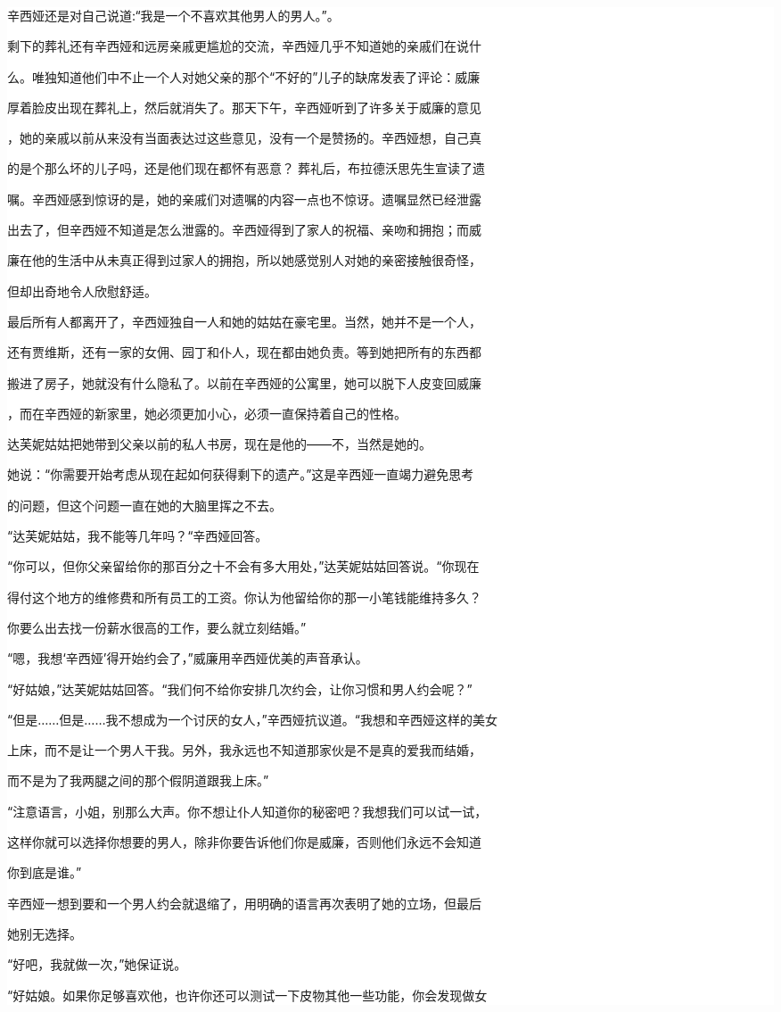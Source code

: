 辛西娅还是对自己说道:“我是一个不喜欢其他男人的男人。”。

剩下的葬礼还有辛西娅和远房亲戚更尴尬的交流，辛西娅几乎不知道她的亲戚们在说什

么。唯独知道他们中不止一个人对她父亲的那个“不好的”儿子的缺席发表了评论：威廉

厚着脸皮出现在葬礼上，然后就消失了。那天下午，辛西娅听到了许多关于威廉的意见

，她的亲戚以前从来没有当面表达过这些意见，没有一个是赞扬的。辛西娅想，自己真

的是个那么坏的儿子吗，还是他们现在都怀有恶意？ 葬礼后，布拉德沃思先生宣读了遗

嘱。辛西娅感到惊讶的是，她的亲戚们对遗嘱的内容一点也不惊讶。遗嘱显然已经泄露

出去了，但辛西娅不知道是怎么泄露的。辛西娅得到了家人的祝福、亲吻和拥抱；而威

廉在他的生活中从未真正得到过家人的拥抱，所以她感觉别人对她的亲密接触很奇怪，

但却出奇地令人欣慰舒适。

最后所有人都离开了，辛西娅独自一人和她的姑姑在豪宅里。当然，她并不是一个人，

还有贾维斯，还有一家的女佣、园丁和仆人，现在都由她负责。等到她把所有的东西都

搬进了房子，她就没有什么隐私了。以前在辛西娅的公寓里，她可以脱下人皮变回威廉

，而在辛西娅的新家里，她必须更加小心，必须一直保持着自己的性格。

达芙妮姑姑把她带到父亲以前的私人书房，现在是他的——不，当然是她的。

她说：“你需要开始考虑从现在起如何获得剩下的遗产。”这是辛西娅一直竭力避免思考

的问题，但这个问题一直在她的大脑里挥之不去。

“达芙妮姑姑，我不能等几年吗？“辛西娅回答。

“你可以，但你父亲留给你的那百分之十不会有多大用处，”达芙妮姑姑回答说。“你现在

得付这个地方的维修费和所有员工的工资。你认为他留给你的那一小笔钱能维持多久？

你要么出去找一份薪水很高的工作，要么就立刻结婚。”

“嗯，我想‘辛西娅’得开始约会了，”威廉用辛西娅优美的声音承认。

“好姑娘，”达芙妮姑姑回答。“我们何不给你安排几次约会，让你习惯和男人约会呢？”

“但是……但是……我不想成为一个讨厌的女人，”辛西娅抗议道。“我想和辛西娅这样的美女

上床，而不是让一个男人干我。另外，我永远也不知道那家伙是不是真的爱我而结婚，

而不是为了我两腿之间的那个假阴道跟我上床。”

“注意语言，小姐，别那么大声。你不想让仆人知道你的秘密吧？我想我们可以试一试，

这样你就可以选择你想要的男人，除非你要告诉他们你是威廉，否则他们永远不会知道

你到底是谁。”

辛西娅一想到要和一个男人约会就退缩了，用明确的语言再次表明了她的立场，但最后

她别无选择。

“好吧，我就做一次，”她保证说。

“好姑娘。如果你足够喜欢他，也许你还可以测试一下皮物其他一些功能，你会发现做女
